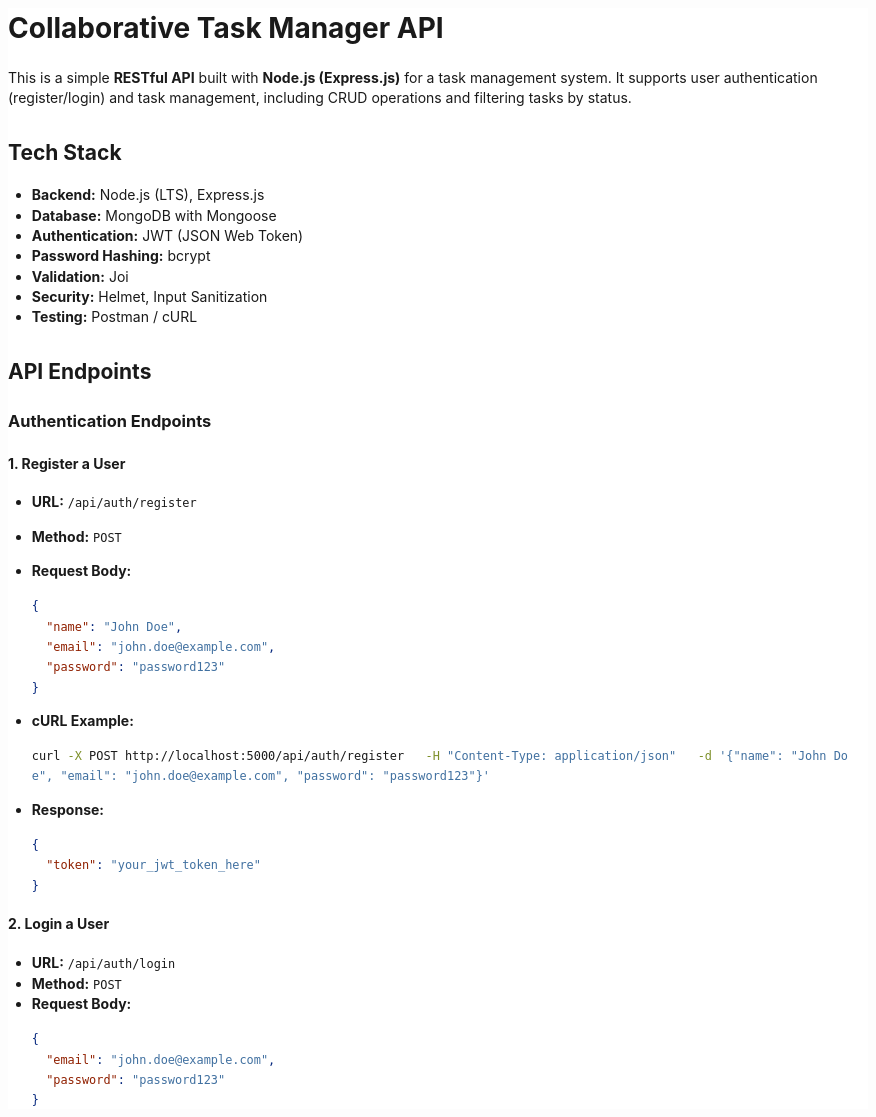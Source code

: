 
# Collaborative Task Manager API

This is a simple **RESTful API** built with **Node.js (Express.js)** for a task management system. It supports user authentication (register/login) and task management, including CRUD operations and filtering tasks by status.

## Tech Stack

- **Backend:** Node.js (LTS), Express.js
- **Database:** MongoDB with Mongoose
- **Authentication:** JWT (JSON Web Token)
- **Password Hashing:** bcrypt
- **Validation:** Joi
- **Security:** Helmet, Input Sanitization
- **Testing:** Postman / cURL

## API Endpoints

### Authentication Endpoints

#### 1. **Register a User**

- **URL:** `/api/auth/register`
- **Method:** `POST`
- **Request Body:**
  ```json
  {
    "name": "John Doe",
    "email": "john.doe@example.com",
    "password": "password123"
  }
  ```

- **cURL Example:**
  ```bash
  curl -X POST http://localhost:5000/api/auth/register   -H "Content-Type: application/json"   -d '{"name": "John Doe", "email": "john.doe@example.com", "password": "password123"}'
  ```

- **Response:**
  ```json
  {
    "token": "your_jwt_token_here"
  }
  ```

#### 2. **Login a User**

- **URL:** `/api/auth/login`
- **Method:** `POST`
- **Request Body:**
  ```json
  {
    "email": "john.doe@example.com",
    "password": "password123"
  }
  ```
